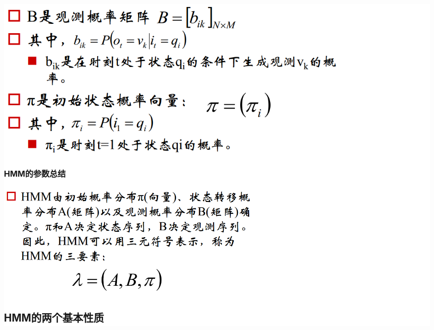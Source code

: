  <img src="/assets/chinahadoop/HMM/TIM截图20171112230044.png" width="80%">
  <div class="figcaption">
  </div>
</div>

### HMM的参数总结
<div class="fig figcenter fighighlight">
  <img src="/assets/chinahadoop/HMM/TIM截图20171112230124.png" width="60%">
  <div class="figcaption">
  </div>
</div>

## HMM的两个基本性质
<div class="fig figcenter fighighlight">